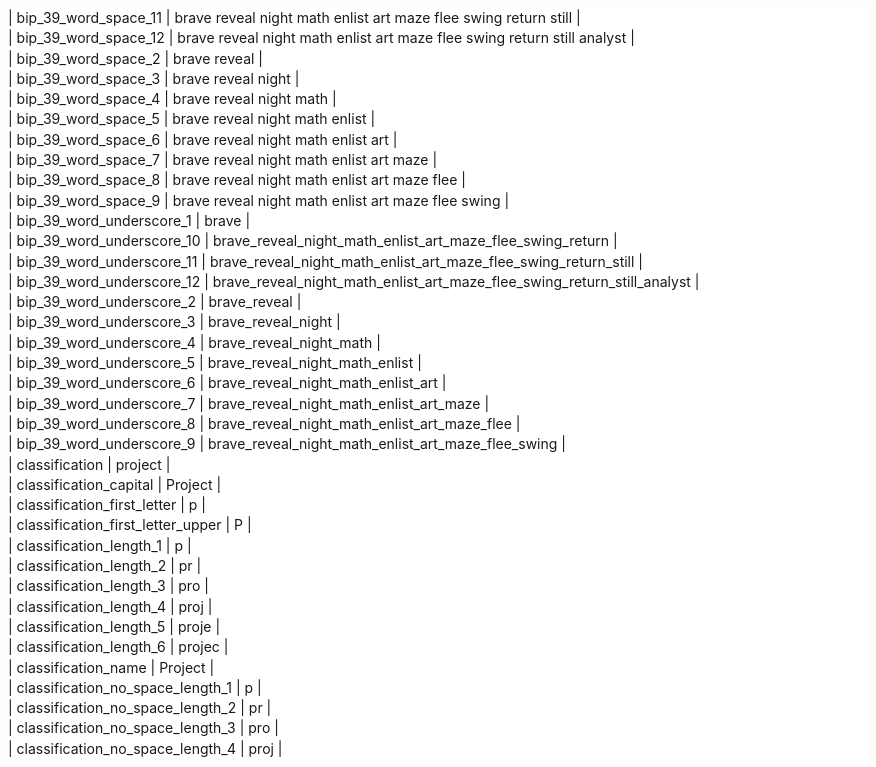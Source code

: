 | bip_39_word_space_11 | brave reveal night math enlist art maze flee swing return still |  
| bip_39_word_space_12 | brave reveal night math enlist art maze flee swing return still analyst |  
| bip_39_word_space_2 | brave reveal |  
| bip_39_word_space_3 | brave reveal night |  
| bip_39_word_space_4 | brave reveal night math |  
| bip_39_word_space_5 | brave reveal night math enlist |  
| bip_39_word_space_6 | brave reveal night math enlist art |  
| bip_39_word_space_7 | brave reveal night math enlist art maze |  
| bip_39_word_space_8 | brave reveal night math enlist art maze flee |  
| bip_39_word_space_9 | brave reveal night math enlist art maze flee swing |  
| bip_39_word_underscore_1 | brave |  
| bip_39_word_underscore_10 | brave_reveal_night_math_enlist_art_maze_flee_swing_return |  
| bip_39_word_underscore_11 | brave_reveal_night_math_enlist_art_maze_flee_swing_return_still |  
| bip_39_word_underscore_12 | brave_reveal_night_math_enlist_art_maze_flee_swing_return_still_analyst |  
| bip_39_word_underscore_2 | brave_reveal |  
| bip_39_word_underscore_3 | brave_reveal_night |  
| bip_39_word_underscore_4 | brave_reveal_night_math |  
| bip_39_word_underscore_5 | brave_reveal_night_math_enlist |  
| bip_39_word_underscore_6 | brave_reveal_night_math_enlist_art |  
| bip_39_word_underscore_7 | brave_reveal_night_math_enlist_art_maze |  
| bip_39_word_underscore_8 | brave_reveal_night_math_enlist_art_maze_flee |  
| bip_39_word_underscore_9 | brave_reveal_night_math_enlist_art_maze_flee_swing |  
| classification | project |  
| classification_capital | Project |  
| classification_first_letter | p |  
| classification_first_letter_upper | P |  
| classification_length_1 | p |  
| classification_length_2 | pr |  
| classification_length_3 | pro |  
| classification_length_4 | proj |  
| classification_length_5 | proje |  
| classification_length_6 | projec |  
| classification_name | Project |  
| classification_no_space_length_1 | p |  
| classification_no_space_length_2 | pr |  
| classification_no_space_length_3 | pro |  
| classification_no_space_length_4 | proj |  